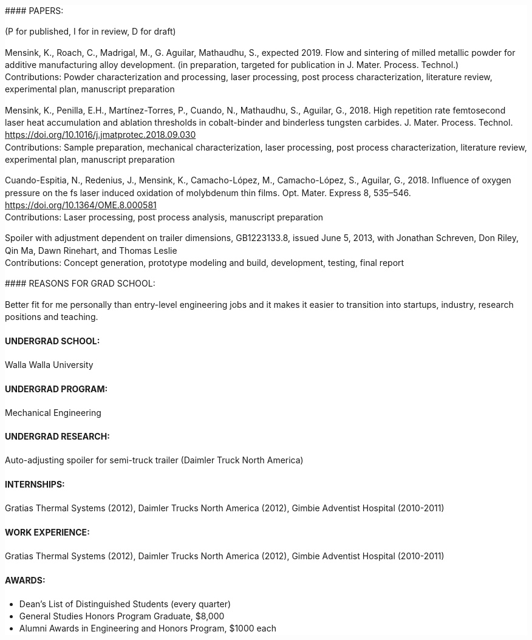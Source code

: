 </div><div class="fusion-text fusion-text-490">#### PAPERS:

(P for published, I for in review, D for draft)

Mensink, K., Roach, C., Madrigal, M., G. Aguilar, Mathaudhu, S., expected 2019. Flow and sintering of milled metallic powder for additive manufacturing alloy development. (in preparation, targeted for publication in J. Mater. Process. Technol.)  
Contributions: Powder characterization and processing, laser processing, post process characterization, literature review, experimental plan, manuscript preparation

Mensink, K., Penilla, E.H., Martínez-Torres, P., Cuando, N., Mathaudhu, S., Aguilar, G., 2018. High repetition rate femtosecond laser heat accumulation and ablation thresholds in cobalt-binder and binderless tungsten carbides. J. Mater. Process. Technol. https://doi.org/10.1016/j.jmatprotec.2018.09.030  
Contributions: Sample preparation, mechanical characterization, laser processing, post process characterization, literature review, experimental plan, manuscript preparation

Cuando-Espitia, N., Redenius, J., Mensink, K., Camacho-López, M., Camacho-López, S., Aguilar, G., 2018. Influence of oxygen pressure on the fs laser induced oxidation of molybdenum thin films. Opt. Mater. Express 8, 535–546. https://doi.org/10.1364/OME.8.000581  
Contributions: Laser processing, post process analysis, manuscript preparation

Spoiler with adjustment dependent on trailer dimensions, GB1223133.8, issued June 5, 2013, with Jonathan Schreven, Don Riley, Qin Ma, Dawn Rinehart, and Thomas Leslie  
Contributions: Concept generation, prototype modeling and build, development, testing, final report

</div><div class="fusion-text fusion-text-491">#### REASONS FOR GRAD SCHOOL:

Better fit for me personally than entry-level engineering jobs and it makes it easier to transition into startups, industry, research positions and teaching.

#### UNDERGRAD SCHOOL:

Walla Walla University

#### UNDERGRAD PROGRAM:

Mechanical Engineering

#### UNDERGRAD RESEARCH:

Auto-adjusting spoiler for semi-truck trailer (Daimler Truck North America)

#### INTERNSHIPS:

Gratias Thermal Systems (2012), Daimler Trucks North America (2012), Gimbie Adventist Hospital (2010-2011)

#### WORK EXPERIENCE:

Gratias Thermal Systems (2012), Daimler Trucks North America (2012), Gimbie Adventist Hospital (2010-2011)

#### AWARDS:

- Dean’s List of Distinguished Students (every quarter)
- General Studies Honors Program Graduate, $8,000
- Alumni Awards in Engineering and Honors Program, $1000 each
